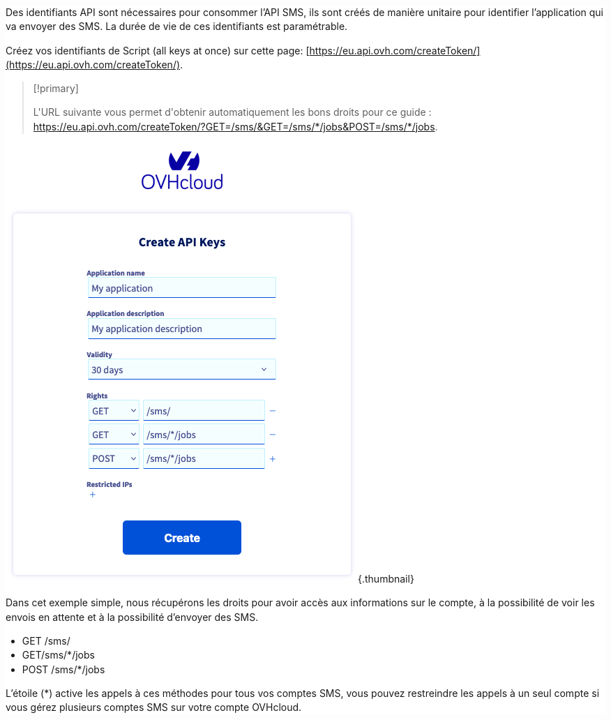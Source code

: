 Des identifiants API sont nécessaires pour consommer l’API SMS, ils sont créés de manière unitaire pour identifier l’application qui va envoyer des SMS. La durée de vie de ces identifiants est paramétrable.

Créez vos identifiants de Script (all keys at once) sur cette page: [https://eu.api.ovh.com/createToken/](https://eu.api.ovh.com/createToken/).

> [!primary]
>
> L'URL suivante vous permet d'obtenir automatiquement les bons droits pour ce guide : <https://eu.api.ovh.com/createToken/?GET=/sms/&GET=/sms/*/jobs&POST=/sms/*/jobs>.

![création des tokens](images/sms-tokens-01.png){.thumbnail}

Dans cet exemple simple, nous récupérons les droits pour avoir accès aux informations sur le compte, à la possibilité de voir les envois en attente et à la possibilité d’envoyer des SMS.

- GET /sms/
- GET/sms/*/jobs
- POST /sms/*/jobs

L’étoile (*) active les appels à ces méthodes pour tous vos comptes SMS, vous pouvez restreindre les appels à un seul compte si vous gérez plusieurs comptes SMS sur votre compte OVHcloud.
